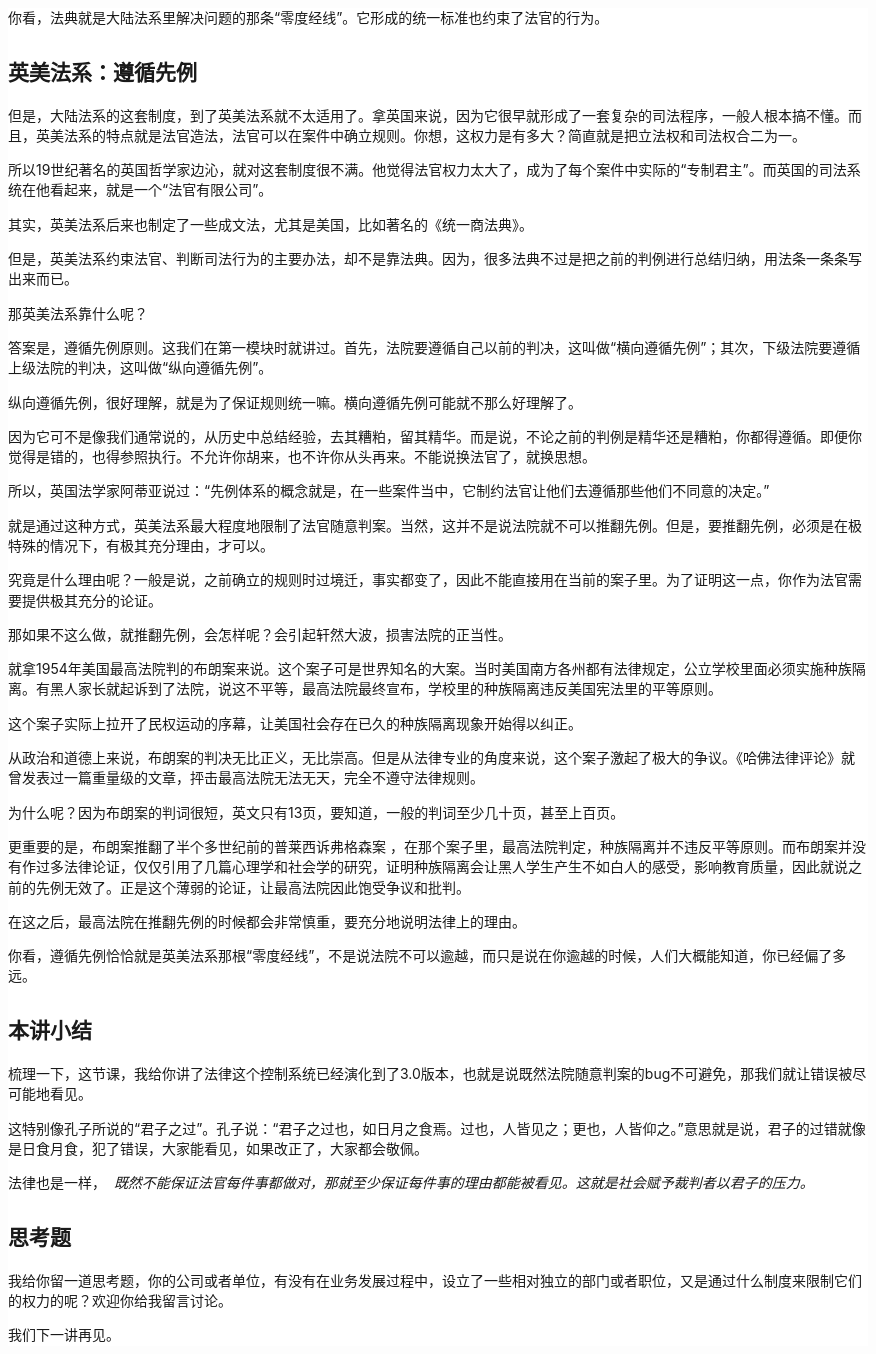 你看，法典就是大陆法系里解决问题的那条“零度经线”。它形成的统一标准也约束了法官的行为。

## 英美法系：遵循先例

但是，大陆法系的这套制度，到了英美法系就不太适用了。拿英国来说，因为它很早就形成了一套复杂的司法程序，一般人根本搞不懂。而且，英美法系的特点就是法官造法，法官可以在案件中确立规则。你想，这权力是有多大？简直就是把立法权和司法权合二为一。

所以19世纪著名的英国哲学家边沁，就对这套制度很不满。他觉得法官权力太大了，成为了每个案件中实际的“专制君主”。而英国的司法系统在他看起来，就是一个“法官有限公司”。

其实，英美法系后来也制定了一些成文法，尤其是美国，比如著名的《统一商法典》。

但是，英美法系约束法官、判断司法行为的主要办法，却不是靠法典。因为，很多法典不过是把之前的判例进行总结归纳，用法条一条条写出来而已。

那英美法系靠什么呢？

答案是，遵循先例原则。这我们在第一模块时就讲过。首先，法院要遵循自己以前的判决，这叫做“横向遵循先例”；其次，下级法院要遵循上级法院的判决，这叫做“纵向遵循先例”。

纵向遵循先例，很好理解，就是为了保证规则统一嘛。横向遵循先例可能就不那么好理解了。

因为它可不是像我们通常说的，从历史中总结经验，去其糟粕，留其精华。而是说，不论之前的判例是精华还是糟粕，你都得遵循。即便你觉得是错的，也得参照执行。不允许你胡来，也不许你从头再来。不能说换法官了，就换思想。

所以，英国法学家阿蒂亚说过：“先例体系的概念就是，在一些案件当中，它制约法官让他们去遵循那些他们不同意的决定。”

就是通过这种方式，英美法系最大程度地限制了法官随意判案。当然，这并不是说法院就不可以推翻先例。但是，要推翻先例，必须是在极特殊的情况下，有极其充分理由，才可以。

究竟是什么理由呢？一般是说，之前确立的规则时过境迁，事实都变了，因此不能直接用在当前的案子里。为了证明这一点，你作为法官需要提供极其充分的论证。

那如果不这么做，就推翻先例，会怎样呢？会引起轩然大波，损害法院的正当性。

就拿1954年美国最高法院判的布朗案来说。这个案子可是世界知名的大案。当时美国南方各州都有法律规定，公立学校里面必须实施种族隔离。有黑人家长就起诉到了法院，说这不平等，最高法院最终宣布，学校里的种族隔离违反美国宪法里的平等原则。

这个案子实际上拉开了民权运动的序幕，让美国社会存在已久的种族隔离现象开始得以纠正。

从政治和道德上来说，布朗案的判决无比正义，无比崇高。但是从法律专业的角度来说，这个案子激起了极大的争议。《哈佛法律评论》就曾发表过一篇重量级的文章，抨击最高法院无法无天，完全不遵守法律规则。

为什么呢？因为布朗案的判词很短，英文只有13页，要知道，一般的判词至少几十页，甚至上百页。

更重要的是，布朗案推翻了半个多世纪前的普莱西诉弗格森案 ，在那个案子里，最高法院判定，种族隔离并不违反平等原则。而布朗案并没有作过多法律论证，仅仅引用了几篇心理学和社会学的研究，证明种族隔离会让黑人学生产生不如白人的感受，影响教育质量，因此就说之前的先例无效了。正是这个薄弱的论证，让最高法院因此饱受争议和批判。

在这之后，最高法院在推翻先例的时候都会非常慎重，要充分地说明法律上的理由。

你看，遵循先例恰恰就是英美法系那根“零度经线”，不是说法院不可以逾越，而只是说在你逾越的时候，人们大概能知道，你已经偏了多远。

## 本讲小结

梳理一下，这节课，我给你讲了法律这个控制系统已经演化到了3.0版本，也就是说既然法院随意判案的bug不可避免，那我们就让错误被尽可能地看见。

这特别像孔子所说的“君子之过”。孔子说：“君子之过也，如日月之食焉。过也，人皆见之；更也，人皆仰之。”意思就是说，君子的过错就像是日食月食，犯了错误，大家能看见，如果改正了，大家都会敬佩。

法律也是一样，  *既然不能保证法官每件事都做对，那就至少保证每件事的理由都能被看见。这就是社会赋予裁判者以君子的压力。*

## 思考题

我给你留一道思考题，你的公司或者单位，有没有在业务发展过程中，设立了一些相对独立的部门或者职位，又是通过什么制度来限制它们的权力的呢？欢迎你给我留言讨论。

我们下一讲再见。
